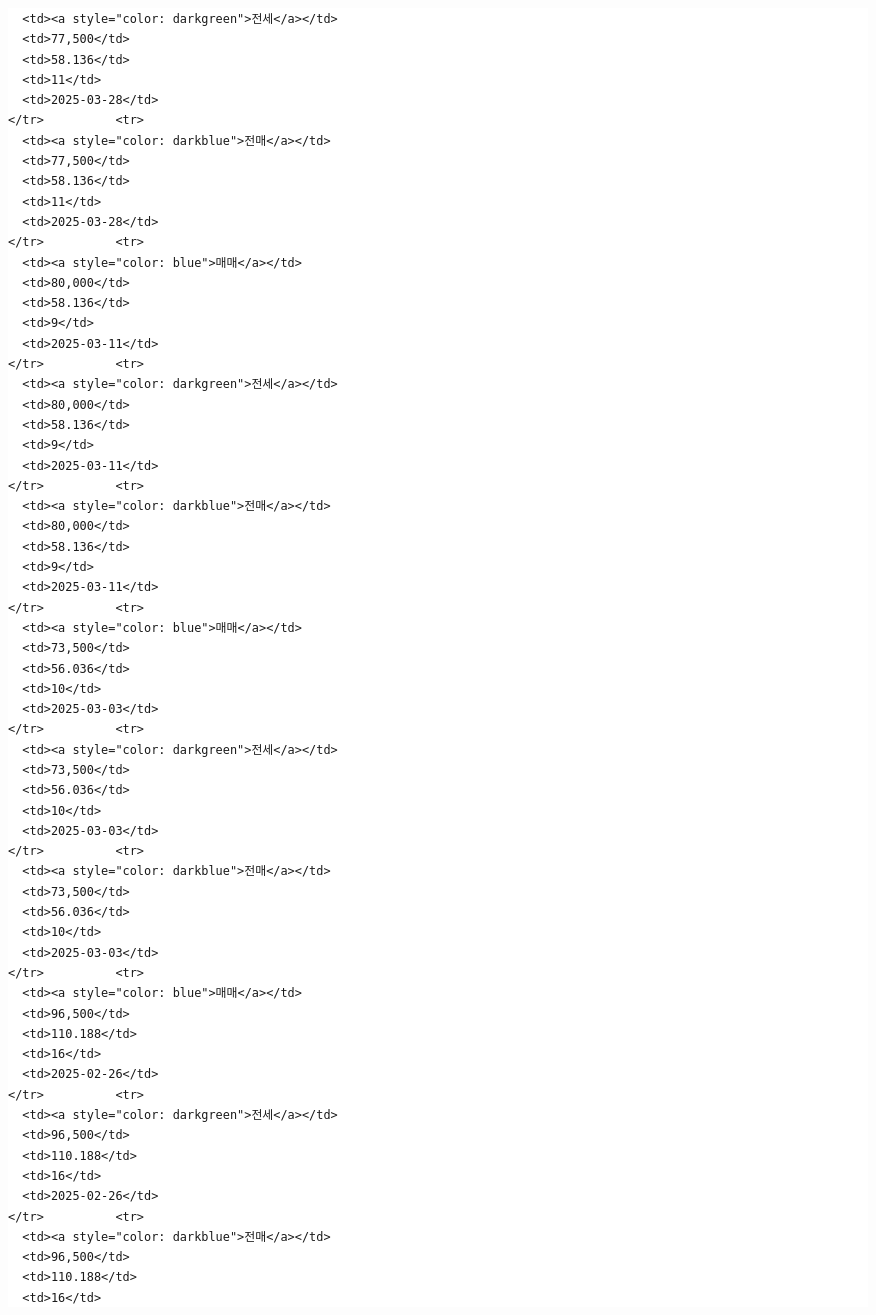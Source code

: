       <td><a style="color: darkgreen">전세</a></td>
      <td>77,500</td>
      <td>58.136</td>
      <td>11</td>
      <td>2025-03-28</td>
    </tr>          <tr>
      <td><a style="color: darkblue">전매</a></td>
      <td>77,500</td>
      <td>58.136</td>
      <td>11</td>
      <td>2025-03-28</td>
    </tr>          <tr>
      <td><a style="color: blue">매매</a></td>
      <td>80,000</td>
      <td>58.136</td>
      <td>9</td>
      <td>2025-03-11</td>
    </tr>          <tr>
      <td><a style="color: darkgreen">전세</a></td>
      <td>80,000</td>
      <td>58.136</td>
      <td>9</td>
      <td>2025-03-11</td>
    </tr>          <tr>
      <td><a style="color: darkblue">전매</a></td>
      <td>80,000</td>
      <td>58.136</td>
      <td>9</td>
      <td>2025-03-11</td>
    </tr>          <tr>
      <td><a style="color: blue">매매</a></td>
      <td>73,500</td>
      <td>56.036</td>
      <td>10</td>
      <td>2025-03-03</td>
    </tr>          <tr>
      <td><a style="color: darkgreen">전세</a></td>
      <td>73,500</td>
      <td>56.036</td>
      <td>10</td>
      <td>2025-03-03</td>
    </tr>          <tr>
      <td><a style="color: darkblue">전매</a></td>
      <td>73,500</td>
      <td>56.036</td>
      <td>10</td>
      <td>2025-03-03</td>
    </tr>          <tr>
      <td><a style="color: blue">매매</a></td>
      <td>96,500</td>
      <td>110.188</td>
      <td>16</td>
      <td>2025-02-26</td>
    </tr>          <tr>
      <td><a style="color: darkgreen">전세</a></td>
      <td>96,500</td>
      <td>110.188</td>
      <td>16</td>
      <td>2025-02-26</td>
    </tr>          <tr>
      <td><a style="color: darkblue">전매</a></td>
      <td>96,500</td>
      <td>110.188</td>
      <td>16</td>